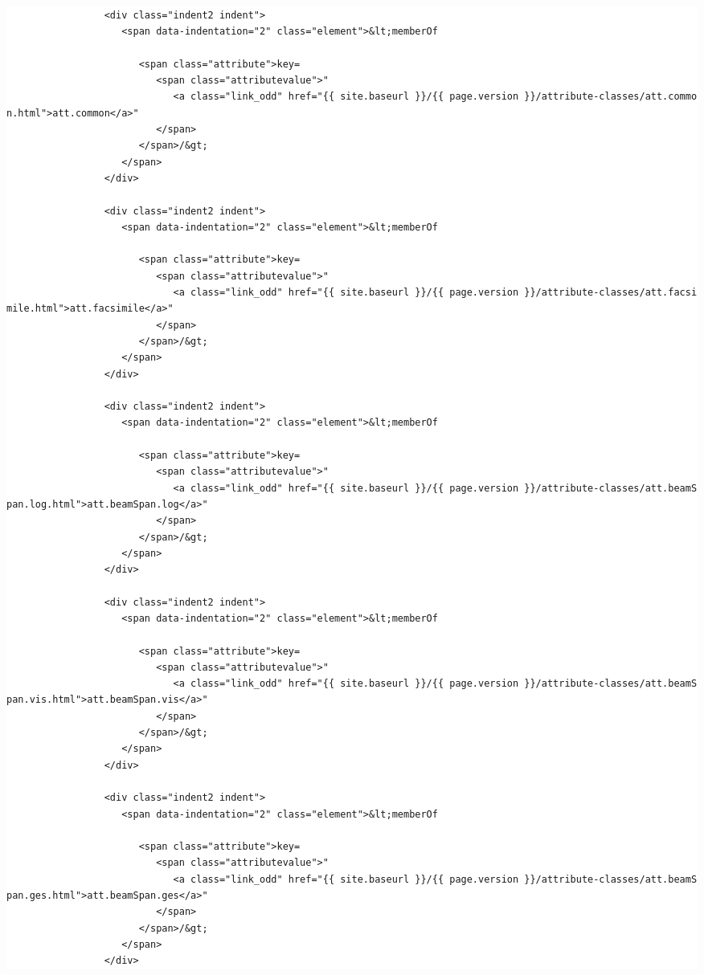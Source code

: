                      <div class="indent2 indent">
                        <span data-indentation="2" class="element">&lt;memberOf
                           
                           <span class="attribute">key=
                              <span class="attributevalue">"
                                 <a class="link_odd" href="{{ site.baseurl }}/{{ page.version }}/attribute-classes/att.common.html">att.common</a>"
                              </span>
                           </span>/&gt;
                        </span>
                     </div>
                     
                     <div class="indent2 indent">
                        <span data-indentation="2" class="element">&lt;memberOf
                           
                           <span class="attribute">key=
                              <span class="attributevalue">"
                                 <a class="link_odd" href="{{ site.baseurl }}/{{ page.version }}/attribute-classes/att.facsimile.html">att.facsimile</a>"
                              </span>
                           </span>/&gt;
                        </span>
                     </div>
                     
                     <div class="indent2 indent">
                        <span data-indentation="2" class="element">&lt;memberOf
                           
                           <span class="attribute">key=
                              <span class="attributevalue">"
                                 <a class="link_odd" href="{{ site.baseurl }}/{{ page.version }}/attribute-classes/att.beamSpan.log.html">att.beamSpan.log</a>"
                              </span>
                           </span>/&gt;
                        </span>
                     </div>
                     
                     <div class="indent2 indent">
                        <span data-indentation="2" class="element">&lt;memberOf
                           
                           <span class="attribute">key=
                              <span class="attributevalue">"
                                 <a class="link_odd" href="{{ site.baseurl }}/{{ page.version }}/attribute-classes/att.beamSpan.vis.html">att.beamSpan.vis</a>"
                              </span>
                           </span>/&gt;
                        </span>
                     </div>
                     
                     <div class="indent2 indent">
                        <span data-indentation="2" class="element">&lt;memberOf
                           
                           <span class="attribute">key=
                              <span class="attributevalue">"
                                 <a class="link_odd" href="{{ site.baseurl }}/{{ page.version }}/attribute-classes/att.beamSpan.ges.html">att.beamSpan.ges</a>"
                              </span>
                           </span>/&gt;
                        </span>
                     </div>
                     